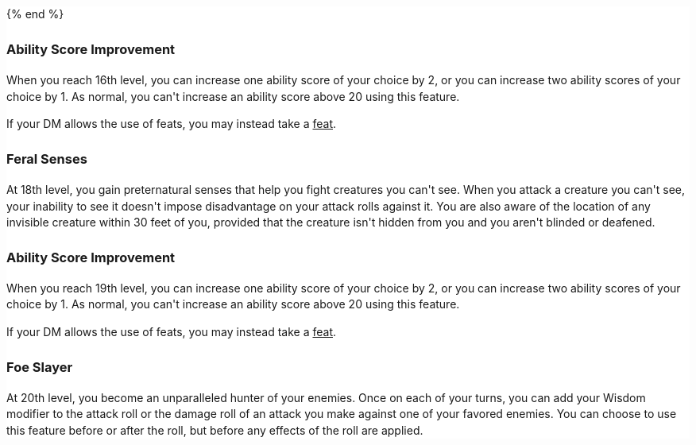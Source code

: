 {% end %}

### Ability Score Improvement
When you reach 16th level, you can increase one ability score of your choice by 2, or you can increase two ability scores of your choice by 1. As normal, you can't increase an ability score above 20 using this feature.

If your DM allows the use of feats, you may instead take a <a href="https://2014.5e.tools/feats.html">feat</a>.

### Feral Senses
At 18th level, you gain preternatural senses that help you fight creatures you can't see. When you attack a creature you can't see, your inability to see it doesn't impose disadvantage on your attack rolls against it. You are also aware of the location of any invisible creature within 30 feet of you, provided that the creature isn't hidden from you and you aren't blinded or deafened.

### Ability Score Improvement
When you reach 19th level, you can increase one ability score of your choice by 2, or you can increase two ability scores of your choice by 1. As normal, you can't increase an ability score above 20 using this feature.

If your DM allows the use of feats, you may instead take a <a href="https://2014.5e.tools/feats.html">feat</a>.

### Foe Slayer
At 20th level, you become an unparalleled hunter of your enemies. Once on each of your turns, you can add your Wisdom modifier to the attack roll or the damage roll of an attack you make against one of your favored enemies. You can choose to use this feature before or after the roll, but before any effects of the roll are applied.

